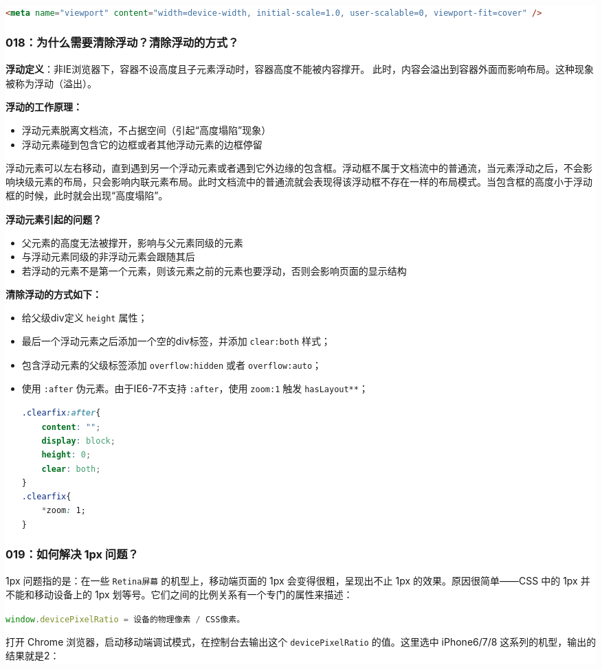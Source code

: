 ```html
<meta name="viewport" content="width=device-width, initial-scale=1.0, user-scalable=0, viewport-fit=cover" />
```

### 018：为什么需要清除浮动？清除浮动的方式？

**浮动定义**：非IE浏览器下，容器不设高度且子元素浮动时，容器高度不能被内容撑开。 此时，内容会溢出到容器外面而影响布局。这种现象被称为浮动（溢出）。

**浮动的工作原理：**

- 浮动元素脱离文档流，不占据空间（引起“高度塌陷”现象）
- 浮动元素碰到包含它的边框或者其他浮动元素的边框停留

浮动元素可以左右移动，直到遇到另一个浮动元素或者遇到它外边缘的包含框。浮动框不属于文档流中的普通流，当元素浮动之后，不会影响块级元素的布局，只会影响内联元素布局。此时文档流中的普通流就会表现得该浮动框不存在一样的布局模式。当包含框的高度小于浮动框的时候，此时就会出现“高度塌陷”。

**浮动元素引起的问题？**

- 父元素的高度无法被撑开，影响与父元素同级的元素
- 与浮动元素同级的非浮动元素会跟随其后
- 若浮动的元素不是第一个元素，则该元素之前的元素也要浮动，否则会影响页面的显示结构

**清除浮动的方式如下：**

- 给父级div定义 `height` 属性；

- 最后一个浮动元素之后添加一个空的div标签，并添加 `clear:both` 样式；

- 包含浮动元素的父级标签添加 `overflow:hidden` 或者 `overflow:auto`；

- 使用 `:after` 伪元素。由于IE6-7不支持 `:after`，使用 `zoom:1` 触发 `hasLayout**`；

  ```css
  .clearfix:after{
      content: "";
      display: block; 
      height: 0;
      clear: both;
  }
  .clearfix{
      *zoom: 1;
  }
  ```

### 019：如何解决 1px 问题？

1px 问题指的是：在一些  `Retina屏幕` 的机型上，移动端页面的 1px 会变得很粗，呈现出不止 1px 的效果。原因很简单——CSS 中的 1px 并不能和移动设备上的 1px 划等号。它们之间的比例关系有一个专门的属性来描述：

```js
window.devicePixelRatio = 设备的物理像素 / CSS像素。
```

打开 Chrome 浏览器，启动移动端调试模式，在控制台去输出这个 `devicePixelRatio` 的值。这里选中 iPhone6/7/8 这系列的机型，输出的结果就是2：
